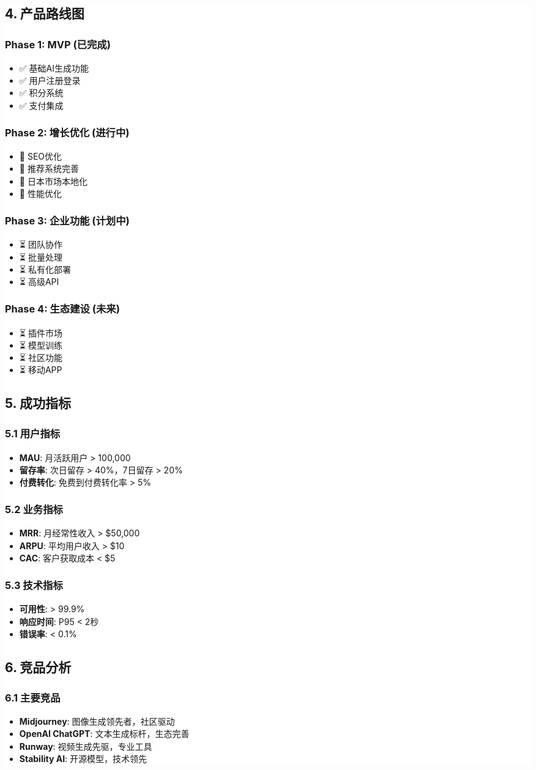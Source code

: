 ## 4. 产品路线图

### Phase 1: MVP (已完成)
- ✅ 基础AI生成功能
- ✅ 用户注册登录
- ✅ 积分系统
- ✅ 支付集成

### Phase 2: 增长优化 (进行中)
- 🔄 SEO优化
- 🔄 推荐系统完善
- 🔄 日本市场本地化
- 🔄 性能优化

### Phase 3: 企业功能 (计划中)
- ⏳ 团队协作
- ⏳ 批量处理
- ⏳ 私有化部署
- ⏳ 高级API

### Phase 4: 生态建设 (未来)
- ⏳ 插件市场
- ⏳ 模型训练
- ⏳ 社区功能
- ⏳ 移动APP

## 5. 成功指标

### 5.1 用户指标
- **MAU**: 月活跃用户 > 100,000
- **留存率**: 次日留存 > 40%，7日留存 > 20%
- **付费转化**: 免费到付费转化率 > 5%

### 5.2 业务指标
- **MRR**: 月经常性收入 > $50,000
- **ARPU**: 平均用户收入 > $10
- **CAC**: 客户获取成本 < $5

### 5.3 技术指标
- **可用性**: > 99.9%
- **响应时间**: P95 < 2秒
- **错误率**: < 0.1%

## 6. 竞品分析

### 6.1 主要竞品
- **Midjourney**: 图像生成领先者，社区驱动
- **OpenAI ChatGPT**: 文本生成标杆，生态完善
- **Runway**: 视频生成先驱，专业工具
- **Stability AI**: 开源模型，技术领先
